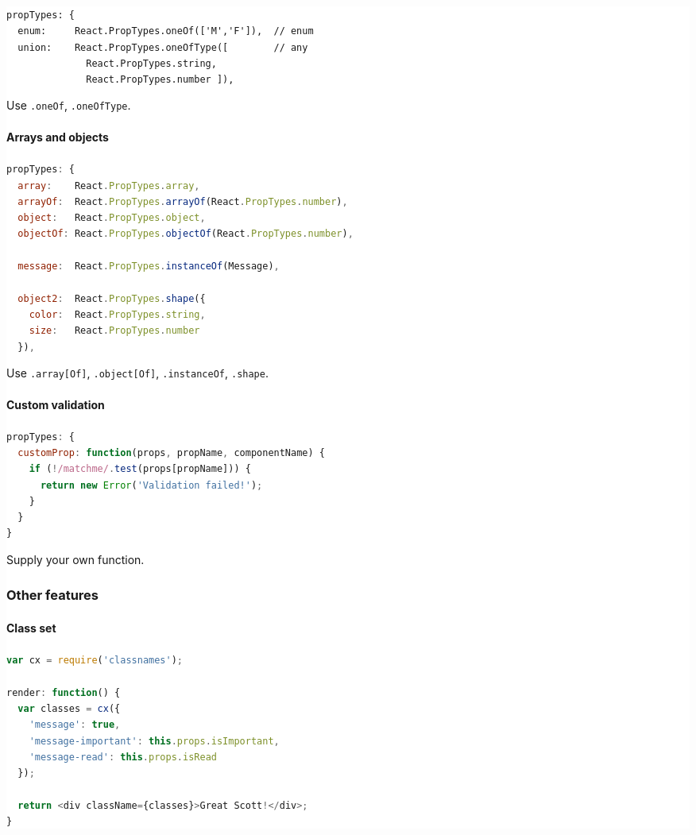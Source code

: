 ```
propTypes: {
  enum:     React.PropTypes.oneOf(['M','F']),  // enum
  union:    React.PropTypes.oneOfType([        // any
              React.PropTypes.string,
              React.PropTypes.number ]),
```

Use `.oneOf`, `.oneOfType`.

#### Arrays and objects

```js
propTypes: {
  array:    React.PropTypes.array,
  arrayOf:  React.PropTypes.arrayOf(React.PropTypes.number),
  object:   React.PropTypes.object,
  objectOf: React.PropTypes.objectOf(React.PropTypes.number),

  message:  React.PropTypes.instanceOf(Message),

  object2:  React.PropTypes.shape({
    color:  React.PropTypes.string,
    size:   React.PropTypes.number
  }),
```

Use `.array[Of]`, `.object[Of]`, `.instanceOf`, `.shape`.

#### Custom validation

```js
propTypes: {
  customProp: function(props, propName, componentName) {
    if (!/matchme/.test(props[propName])) {
      return new Error('Validation failed!');
    }
  }
}
```

Supply your own function.

### Other features

#### Class set

```js
var cx = require('classnames');

render: function() {
  var classes = cx({
    'message': true,
    'message-important': this.props.isImportant,
    'message-read': this.props.isRead
  });

  return <div className={classes}>Great Scott!</div>;
}
```
